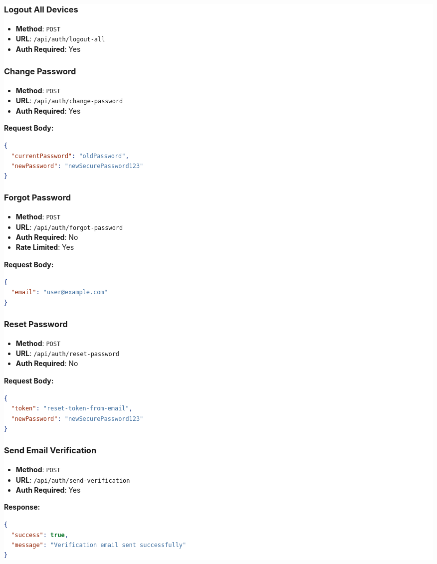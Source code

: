 ### Logout All Devices
- **Method**: `POST`
- **URL**: `/api/auth/logout-all`
- **Auth Required**: Yes

### Change Password
- **Method**: `POST`
- **URL**: `/api/auth/change-password`
- **Auth Required**: Yes

**Request Body:**
```json
{
  "currentPassword": "oldPassword",
  "newPassword": "newSecurePassword123"
}
```

### Forgot Password
- **Method**: `POST`
- **URL**: `/api/auth/forgot-password`
- **Auth Required**: No
- **Rate Limited**: Yes

**Request Body:**
```json
{
  "email": "user@example.com"
}
```

### Reset Password
- **Method**: `POST`
- **URL**: `/api/auth/reset-password`
- **Auth Required**: No

**Request Body:**
```json
{
  "token": "reset-token-from-email",
  "newPassword": "newSecurePassword123"
}
```

### Send Email Verification
- **Method**: `POST`
- **URL**: `/api/auth/send-verification`
- **Auth Required**: Yes

**Response:**
```json
{
  "success": true,
  "message": "Verification email sent successfully"
}
```
